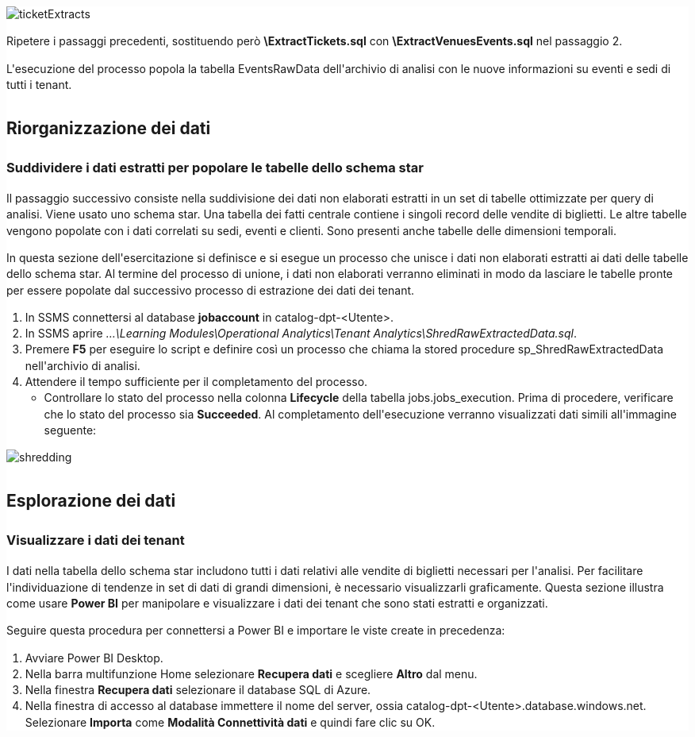 ![ticketExtracts](media/saas-tenancy-tenant-analytics/ticketExtracts.png)

Ripetere i passaggi precedenti, sostituendo però **\ExtractTickets.sql** con **\ExtractVenuesEvents.sql** nel passaggio 2.

L'esecuzione del processo popola la tabella EventsRawData dell'archivio di analisi con le nuove informazioni su eventi e sedi di tutti i tenant. 

## <a name="data-reorganization"></a>Riorganizzazione dei dati

### <a name="shred-extracted-data-to-populate-star-schema-tables"></a>Suddividere i dati estratti per popolare le tabelle dello schema star

Il passaggio successivo consiste nella suddivisione dei dati non elaborati estratti in un set di tabelle ottimizzate per query di analisi. Viene usato uno schema star. Una tabella dei fatti centrale contiene i singoli record delle vendite di biglietti. Le altre tabelle vengono popolate con i dati correlati su sedi, eventi e clienti. Sono presenti anche tabelle delle dimensioni temporali. 

In questa sezione dell'esercitazione si definisce e si esegue un processo che unisce i dati non elaborati estratti ai dati delle tabelle dello schema star. Al termine del processo di unione, i dati non elaborati verranno eliminati in modo da lasciare le tabelle pronte per essere popolate dal successivo processo di estrazione dei dati dei tenant.

1. In SSMS connettersi al database **jobaccount** in catalog-dpt-&lt;Utente&gt;.
2. In SSMS aprire *…\Learning Modules\Operational Analytics\Tenant Analytics\ShredRawExtractedData.sql*.
3. Premere **F5** per eseguire lo script e definire così un processo che chiama la stored procedure sp_ShredRawExtractedData nell'archivio di analisi.
4. Attendere il tempo sufficiente per il completamento del processo.
    - Controllare lo stato del processo nella colonna **Lifecycle** della tabella jobs.jobs_execution. Prima di procedere, verificare che lo stato del processo sia **Succeeded**. Al completamento dell'esecuzione verranno visualizzati dati simili all'immagine seguente:

![shredding](media/saas-tenancy-tenant-analytics/shreddingJob.PNG)

## <a name="data-exploration"></a>Esplorazione dei dati

### <a name="visualize-tenant-data"></a>Visualizzare i dati dei tenant

I dati nella tabella dello schema star includono tutti i dati relativi alle vendite di biglietti necessari per l'analisi. Per facilitare l'individuazione di tendenze in set di dati di grandi dimensioni, è necessario visualizzarli graficamente.  Questa sezione illustra come usare **Power BI** per manipolare e visualizzare i dati dei tenant che sono stati estratti e organizzati.

Seguire questa procedura per connettersi a Power BI e importare le viste create in precedenza:

1. Avviare Power BI Desktop.
2. Nella barra multifunzione Home selezionare **Recupera dati** e scegliere **Altro** dal menu.
3. Nella finestra **Recupera dati** selezionare il database SQL di Azure.
4. Nella finestra di accesso al database immettere il nome del server, ossia catalog-dpt-&lt;Utente&gt;.database.windows.net. Selezionare **Importa** come **Modalità Connettività dati** e quindi fare clic su OK. 
